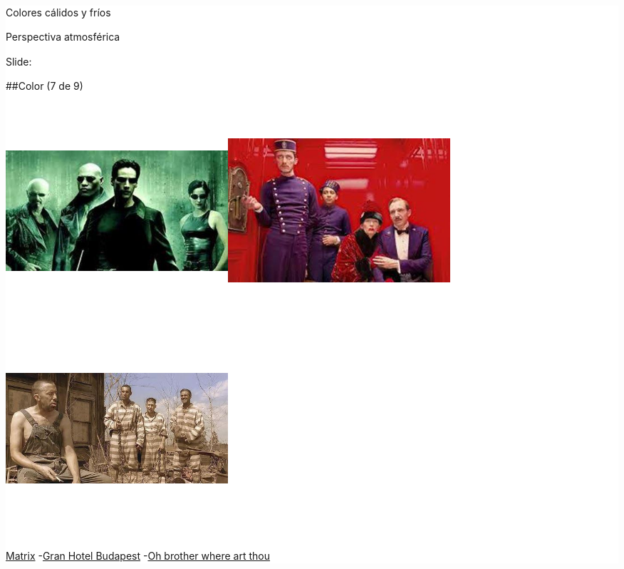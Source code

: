 Colores cálidos y fríos

Perspectiva atmosférica

Slide:

##Color (7 de 9)

[<img height="300" width="312"   src="fig/56.jpg">](https://www.youtube.com/watch?v=m8e-FF8MsqU)[<img height="300" width="312"   src="fig/57.jpg">](https://www.youtube.com/watch?v=1Fg5iWmQjwk)[<img height="300" width="312"   src="fig/58.jpg">](https://www.youtube.com/watch?v=meCZ5hWNRFU)

[Matrix](https://www.youtube.com/watch?v=m8e-FF8MsqU)
-[Gran Hotel Budapest](https://www.youtube.com/watch?v=1Fg5iWmQjwk)
-[Oh brother where art thou](https://www.youtube.com/watch?v=meCZ5hWNRFU)
